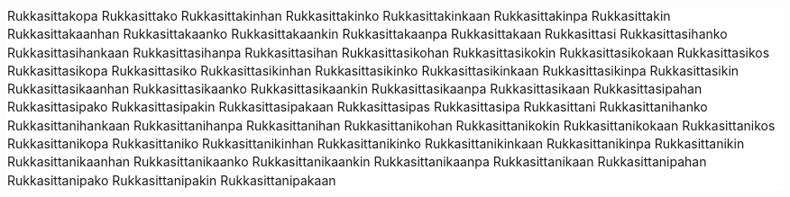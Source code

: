Rukkasittakopa
Rukkasittako
Rukkasittakinhan
Rukkasittakinko
Rukkasittakinkaan
Rukkasittakinpa
Rukkasittakin
Rukkasittakaanhan
Rukkasittakaanko
Rukkasittakaankin
Rukkasittakaanpa
Rukkasittakaan
Rukkasittasi
Rukkasittasihanko
Rukkasittasihankaan
Rukkasittasihanpa
Rukkasittasihan
Rukkasittasikohan
Rukkasittasikokin
Rukkasittasikokaan
Rukkasittasikos
Rukkasittasikopa
Rukkasittasiko
Rukkasittasikinhan
Rukkasittasikinko
Rukkasittasikinkaan
Rukkasittasikinpa
Rukkasittasikin
Rukkasittasikaanhan
Rukkasittasikaanko
Rukkasittasikaankin
Rukkasittasikaanpa
Rukkasittasikaan
Rukkasittasipahan
Rukkasittasipako
Rukkasittasipakin
Rukkasittasipakaan
Rukkasittasipas
Rukkasittasipa
Rukkasittani
Rukkasittanihanko
Rukkasittanihankaan
Rukkasittanihanpa
Rukkasittanihan
Rukkasittanikohan
Rukkasittanikokin
Rukkasittanikokaan
Rukkasittanikos
Rukkasittanikopa
Rukkasittaniko
Rukkasittanikinhan
Rukkasittanikinko
Rukkasittanikinkaan
Rukkasittanikinpa
Rukkasittanikin
Rukkasittanikaanhan
Rukkasittanikaanko
Rukkasittanikaankin
Rukkasittanikaanpa
Rukkasittanikaan
Rukkasittanipahan
Rukkasittanipako
Rukkasittanipakin
Rukkasittanipakaan